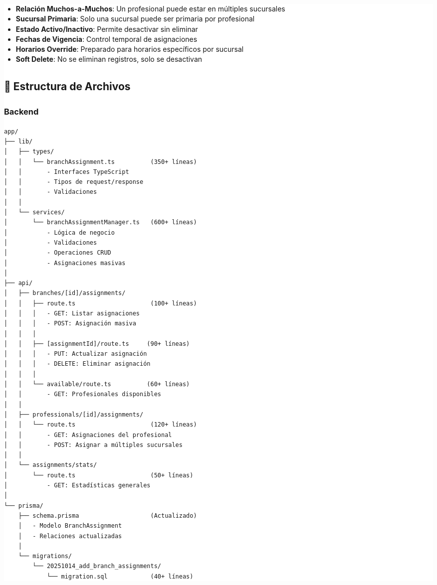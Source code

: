 - **Relación Muchos-a-Muchos**: Un profesional puede estar en múltiples sucursales
- **Sucursal Primaria**: Solo una sucursal puede ser primaria por profesional
- **Estado Activo/Inactivo**: Permite desactivar sin eliminar
- **Fechas de Vigencia**: Control temporal de asignaciones
- **Horarios Override**: Preparado para horarios específicos por sucursal
- **Soft Delete**: No se eliminan registros, solo se desactivan

## 📁 Estructura de Archivos

### Backend

```
app/
├── lib/
│   ├── types/
│   │   └── branchAssignment.ts          (350+ líneas)
│   │       - Interfaces TypeScript
│   │       - Tipos de request/response
│   │       - Validaciones
│   │
│   └── services/
│       └── branchAssignmentManager.ts   (600+ líneas)
│           - Lógica de negocio
│           - Validaciones
│           - Operaciones CRUD
│           - Asignaciones masivas
│
├── api/
│   ├── branches/[id]/assignments/
│   │   ├── route.ts                     (100+ líneas)
│   │   │   - GET: Listar asignaciones
│   │   │   - POST: Asignación masiva
│   │   │
│   │   ├── [assignmentId]/route.ts     (90+ líneas)
│   │   │   - PUT: Actualizar asignación
│   │   │   - DELETE: Eliminar asignación
│   │   │
│   │   └── available/route.ts          (60+ líneas)
│   │       - GET: Profesionales disponibles
│   │
│   ├── professionals/[id]/assignments/
│   │   └── route.ts                     (120+ líneas)
│   │       - GET: Asignaciones del profesional
│   │       - POST: Asignar a múltiples sucursales
│   │
│   └── assignments/stats/
│       └── route.ts                     (50+ líneas)
│           - GET: Estadísticas generales
│
└── prisma/
    ├── schema.prisma                    (Actualizado)
    │   - Modelo BranchAssignment
    │   - Relaciones actualizadas
    │
    └── migrations/
        └── 20251014_add_branch_assignments/
            └── migration.sql            (40+ líneas)
```
